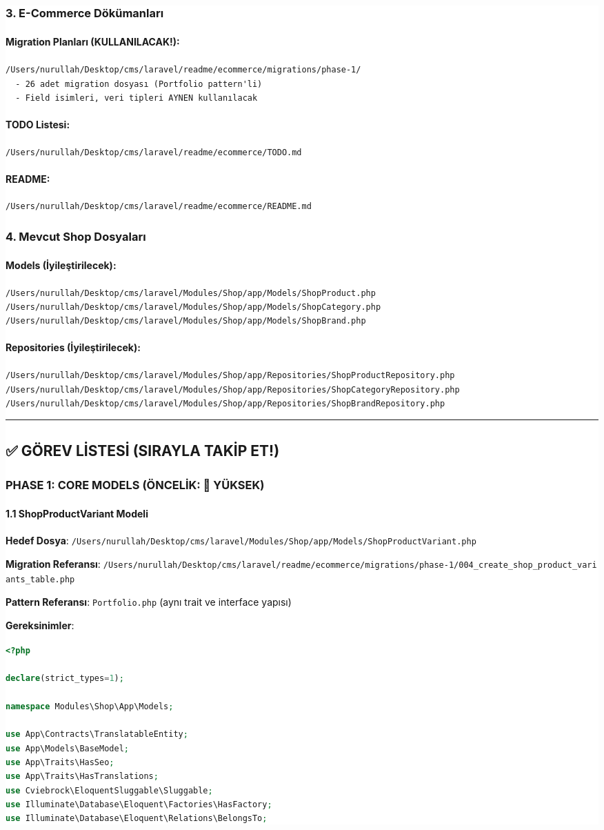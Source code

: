 ### 3. E-Commerce Dökümanları

#### Migration Planları (KULLANILACAK!):
```
/Users/nurullah/Desktop/cms/laravel/readme/ecommerce/migrations/phase-1/
  - 26 adet migration dosyası (Portfolio pattern'li)
  - Field isimleri, veri tipleri AYNEN kullanılacak
```

#### TODO Listesi:
```
/Users/nurullah/Desktop/cms/laravel/readme/ecommerce/TODO.md
```

#### README:
```
/Users/nurullah/Desktop/cms/laravel/readme/ecommerce/README.md
```

### 4. Mevcut Shop Dosyaları

#### Models (İyileştirilecek):
```
/Users/nurullah/Desktop/cms/laravel/Modules/Shop/app/Models/ShopProduct.php
/Users/nurullah/Desktop/cms/laravel/Modules/Shop/app/Models/ShopCategory.php
/Users/nurullah/Desktop/cms/laravel/Modules/Shop/app/Models/ShopBrand.php
```

#### Repositories (İyileştirilecek):
```
/Users/nurullah/Desktop/cms/laravel/Modules/Shop/app/Repositories/ShopProductRepository.php
/Users/nurullah/Desktop/cms/laravel/Modules/Shop/app/Repositories/ShopCategoryRepository.php
/Users/nurullah/Desktop/cms/laravel/Modules/Shop/app/Repositories/ShopBrandRepository.php
```

---

## ✅ GÖREV LİSTESİ (SIRAYLA TAKİP ET!)

### PHASE 1: CORE MODELS (ÖNCELİK: 🔴 YÜKSEK)

#### 1.1 ShopProductVariant Modeli

**Hedef Dosya**: `/Users/nurullah/Desktop/cms/laravel/Modules/Shop/app/Models/ShopProductVariant.php`

**Migration Referansı**: `/Users/nurullah/Desktop/cms/laravel/readme/ecommerce/migrations/phase-1/004_create_shop_product_variants_table.php`

**Pattern Referansı**: `Portfolio.php` (aynı trait ve interface yapısı)

**Gereksinimler**:
```php
<?php

declare(strict_types=1);

namespace Modules\Shop\App\Models;

use App\Contracts\TranslatableEntity;
use App\Models\BaseModel;
use App\Traits\HasSeo;
use App\Traits\HasTranslations;
use Cviebrock\EloquentSluggable\Sluggable;
use Illuminate\Database\Eloquent\Factories\HasFactory;
use Illuminate\Database\Eloquent\Relations\BelongsTo;
```